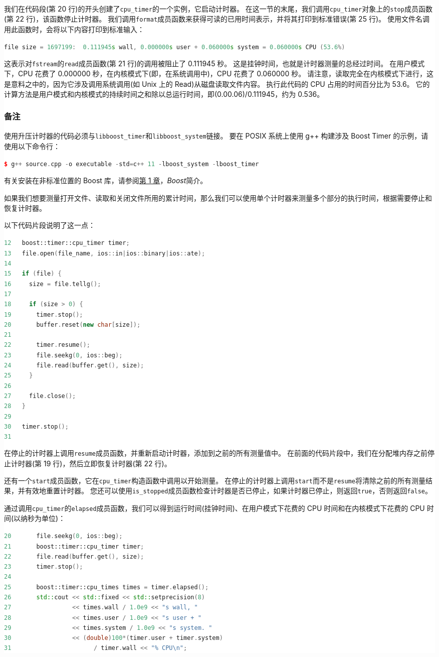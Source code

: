 我们在代码段(第 20 行)的开头创建了`cpu_timer`的一个实例，它启动计时器。 在这一节的末尾，我们调用`cpu_timer`对象上的`stop`成员函数(第 22 行)，该函数停止计时器。 我们调用`format`成员函数来获得可读的已用时间表示，并将其打印到标准错误(第 25 行)。 使用文件名调用此函数时，会将以下内容打印到标准输入：

```cpp
file size = 1697199:  0.111945s wall, 0.000000s user + 0.060000s system = 0.060000s CPU (53.6%)
```

这表示对`fstream`的`read`成员函数(第 21 行)的调用被阻止了 0.111945 秒。 这是挂钟时间，也就是计时器测量的总经过时间。 在用户模式下，CPU 花费了 0.000000 秒，在内核模式下(即，在系统调用中)，CPU 花费了 0.060000 秒。 请注意，读取完全在内核模式下进行，这是意料之中的，因为它涉及调用系统调用(如 Unix 上的 Read)从磁盘读取文件内容。 执行此代码的 CPU 占用的时间百分比为 53.6。 它的计算方法是用户模式和内核模式的持续时间之和除以总运行时间，即(0.00.06)/0.111945，约为 0.536。

### 备注

使用升压计时器的代码必须与`libboost_timer`和`libboost_system`链接。 要在 POSIX 系统上使用 g++ 构建涉及 Boost Timer 的示例，请使用以下命令行：

```cpp
$ g++ source.cpp -o executable -std=c++ 11 -lboost_system -lboost_timer
```

有关安装在非标准位置的 Boost 库，请参阅[第 1 章](01.html "Chapter 1. Introducing Boost")，*Boost*简介。

如果我们想要测量打开文件、读取和关闭文件所用的累计时间，那么我们可以使用单个计时器来测量多个部分的执行时间，根据需要停止和恢复计时器。

以下代码片段说明了这一点：

```cpp
12   boost::timer::cpu_timer timer;
13   file.open(file_name, ios::in|ios::binary|ios::ate);
14
15   if (file) {
16     size = file.tellg();
17
18     if (size > 0) {
19       timer.stop();
20       buffer.reset(new char[size]);
21
22       timer.resume();
23       file.seekg(0, ios::beg);
24       file.read(buffer.get(), size);
25     }
26
27     file.close();
28   }
29
30   timer.stop();
31 
```

在停止的计时器上调用`resume`成员函数，并重新启动计时器，添加到之前的所有测量值中。 在前面的代码片段中，我们在分配堆内存之前停止计时器(第 19 行)，然后立即恢复计时器(第 22 行)。

还有一个`start`成员函数，它在`cpu_timer`构造函数中调用以开始测量。 在停止的计时器上调用`start`而不是`resume`将清除之前的所有测量结果，并有效地重置计时器。 您还可以使用`is_stopped`成员函数检查计时器是否已停止，如果计时器已停止，则返回`true`，否则返回`false`。

通过调用`cpu_timer`的`elapsed`成员函数，我们可以得到运行时间(挂钟时间)、在用户模式下花费的 CPU 时间和在内核模式下花费的 CPU 时间(以纳秒为单位)：

```cpp
20       file.seekg(0, ios::beg);
21       boost::timer::cpu_timer timer;
22       file.read(buffer.get(), size);
23       timer.stop();
24
25       boost::timer::cpu_times times = timer.elapsed();
26       std::cout << std::fixed << std::setprecision(8)
27                 << times.wall / 1.0e9 << "s wall, "
28                 << times.user / 1.0e9 << "s user + "
29                 << times.system / 1.0e9 << "s system. "
30                 << (double)100*(timer.user + timer.system) 
31                       / timer.wall << "% CPU\n";
```
